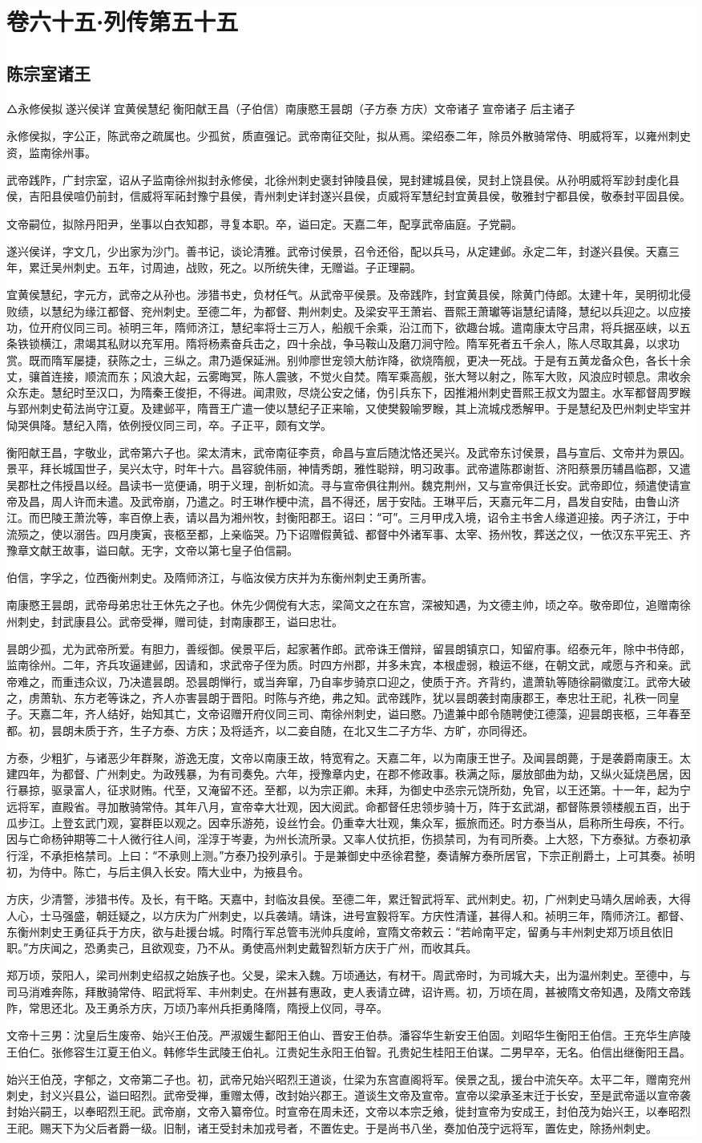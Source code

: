 # 卷六十五·列传第五十五

## 陈宗室诸王

△永修侯拟 遂兴侯详 宜黄侯慧纪 衡阳献王昌（子伯信）南康愍王昙朗（子方泰 方庆）文帝诸子 宣帝诸子 后主诸子

永修侯拟，字公正，陈武帝之疏属也。少孤贫，质直强记。武帝南征交阯，拟从焉。梁绍泰二年，除员外散骑常侍、明威将军，以雍州刺史资，监南徐州事。

武帝践阼，广封宗室，诏从子监南徐州拟封永修侯，北徐州刺史褒封钟陵县侯，晃封建城县侯，炅封上饶县侯。从孙明威将军訬封虔化县侯，吉阳县侯喧仍前封，信威将军祏封豫宁县侯，青州刺史详封遂兴县侯，贞威将军慧纪封宜黄县侯，敬雅封宁都县侯，敬泰封平固县侯。

文帝嗣位，拟除丹阳尹，坐事以白衣知郡，寻复本职。卒，谥曰定。天嘉二年，配享武帝庙庭。子党嗣。

遂兴侯详，字文几，少出家为沙门。善书记，谈论清雅。武帝讨侯景，召令还俗，配以兵马，从定建邺。永定二年，封遂兴县侯。天嘉三年，累迁吴州刺史。五年，讨周迪，战败，死之。以所统失律，无赠谥。子正理嗣。

宜黄侯慧纪，字元方，武帝之从孙也。涉猎书史，负材任气。从武帝平侯景。及帝践阼，封宜黄县侯，除黄门侍郎。太建十年，吴明彻北侵败绩，以慧纪为缘江都督、兖州刺史。至德二年，为都督、荆州刺史。及梁安平王萧岩、晋熙王萧瓛等诣慧纪请降，慧纪以兵迎之。以应接功，位开府仪同三司。祯明三年，隋师济江，慧纪率将士三万人，船舰千余乘，沿江而下，欲趣台城。遣南康太守吕肃，将兵据巫峡，以五条铁锁横江，肃竭其私财以充军用。隋将杨素奋兵击之，四十余战，争马鞍山及磨刀涧守险。隋军死者五千余人，陈人尽取其鼻，以求功赏。既而隋军屡捷，获陈之士，三纵之。肃乃遁保延洲。别帅廖世宠领大舫诈降，欲烧隋舰，更决一死战。于是有五黄龙备众色，各长十余丈，骧首连接，顺流而东；风浪大起，云雾晦冥，陈人震骇，不觉火自焚。隋军乘高舰，张大弩以射之，陈军大败，风浪应时顿息。肃收余众东走。慧纪时至汉口，为隋秦王俊拒，不得进。闻肃败，尽烧公安之储，伪引兵东下，因推湘州刺史晋熙王叔文为盟主。水军都督周罗睺与郢州刺史荀法尚守江夏。及建邺平，隋晋王广遣一使以慧纪子正来喻，又使樊毅喻罗睺，其上流城戍悉解甲。于是慧纪及巴州刺史毕宝并恸哭俱降。慧纪入隋，依例授仪同三司，卒。子正平，颇有文学。

衡阳献王昌，字敬业，武帝第六子也。梁太清末，武帝南征李贲，命昌与宣后随沈恪还吴兴。及武帝东讨侯景，昌与宣后、文帝并为景囚。景平，拜长城国世子，吴兴太守，时年十六。昌容貌伟丽，神情秀朗，雅性聪辩，明习政事。武帝遣陈郡谢哲、济阳蔡景历辅昌临郡，又遣吴郡杜之伟授昌以经。昌读书一览便诵，明于义理，剖析如流。寻与宣帝俱往荆州。魏克荆州，又与宣帝俱迁长安。武帝即位，频遣使请宣帝及昌，周人许而未遣。及武帝崩，乃遣之。时王琳作梗中流，昌不得还，居于安陆。王琳平后，天嘉元年二月，昌发自安陆，由鲁山济江。而巴陵王萧沇等，率百僚上表，请以昌为湘州牧，封衡阳郡王。诏曰：“可”。三月甲戌入境，诏令主书舍人缘道迎接。丙子济江，于中流殒之，使以溺告。四月庚寅，丧柩至都，上亲临哭。乃下诏赠假黄钺、都督中外诸军事、太宰、扬州牧，葬送之仪，一依汉东平宪王、齐豫章文献王故事，谥曰献。无字，文帝以第七皇子伯信嗣。

伯信，字孚之，位西衡州刺史。及隋师济江，与临汝侯方庆并为东衡州刺史王勇所害。

南康愍王昙朗，武帝母弟忠壮王休先之子也。休先少倜傥有大志，梁简文之在东宫，深被知遇，为文德主帅，顷之卒。敬帝即位，追赠南徐州刺史，封武康县公。武帝受禅，赠司徒，封南康郡王，谥曰忠壮。

昙朗少孤，尤为武帝所爱。有胆力，善绥御。侯景平后，起家著作郎。武帝诛王僧辩，留昙朗镇京口，知留府事。绍泰元年，除中书侍郎，监南徐州。二年，齐兵攻逼建邺，因请和，求武帝子侄为质。时四方州郡，并多未宾，本根虚弱，粮运不继，在朝文武，咸愿与齐和亲。武帝难之，而重违众议，乃决遣昙朗。恐昙朗惮行，或当奔窜，乃自率步骑京口迎之，使质于齐。齐背约，遣萧轨等随徐嗣徽度江。武帝大破之，虏萧轨、东方老等诛之，齐人亦害昙朗于晋阳。时陈与齐绝，弗之知。武帝践阼，犹以昙朗袭封南康郡王，奉忠壮王祀，礼秩一同皇子。天嘉二年，齐人结好，始知其亡，文帝诏赠开府仪同三司、南徐州刺史，谥曰愍。乃遣兼中郎令随聘使江德藻，迎昙朗丧柩，三年春至都。初，昙朗未质于齐，生子方泰、方庆；及将适齐，以二妾自随，在北又生二子方华、方旷，亦同得还。

方泰，少粗犷，与诸恶少年群聚，游逸无度，文帝以南康王故，特宽宥之。天嘉二年，以为南康王世子。及闻昙朗薨，于是袭爵南康王。太建四年，为都督、广州刺史。为政残暴，为有司奏免。六年，授豫章内史，在郡不修政事。秩满之际，屡放部曲为劫，又纵火延烧邑居，因行暴掠，驱录富人，征求财贿。代至，又淹留不还。至都，以为宗正卿。未拜，为御史中丞宗元饶所劾，免官，以王还第。十一年，起为宁远将军，直殿省。寻加散骑常侍。其年八月，宣帝幸大壮观，因大阅武。命都督任忠领步骑十万，阵于玄武湖，都督陈景领楼舰五百，出于瓜步江。上登玄武门观，宴群臣以观之。因幸乐游苑，设丝竹会。仍重幸大壮观，集众军，振旅而还。时方泰当从，启称所生母疾，不行。因与亡命杨钟期等二十人微行往人间，淫淳于岑妻，为州长流所录。又率人仗抗拒，伤损禁司，为有司所奏。上大怒，下方泰狱。方泰初承行淫，不承拒格禁司。上曰：“不承则上测。”方泰乃投列承引。于是兼御史中丞徐君整，奏请解方泰所居官，下宗正削爵土，上可其奏。祯明初，为侍中。陈亡，与后主俱入长安。隋大业中，为掖县令。

方庆，少清警，涉猎书传。及长，有干略。天嘉中，封临汝县侯。至德二年，累迁智武将军、武州刺史。初，广州刺史马靖久居岭表，大得人心，士马强盛，朝廷疑之，以方庆为广州刺史，以兵袭靖。靖诛，进号宣毅将军。方庆性清谨，甚得人和。祯明三年，隋师济江。都督、东衡州刺史王勇征兵于方庆，欲与赴援台城。时隋行军总管韦洸帅兵度岭，宣隋文帝敕云：“若岭南平定，留勇与丰州刺史郑万顷且依旧职。”方庆闻之，恐勇卖己，且欲观变，乃不从。勇使高州刺史戴智烈斩方庆于广州，而收其兵。

郑万顷，荥阳人，梁司州刺史绍叔之始族子也。父旻，梁末入魏。万顷通达，有材干。周武帝时，为司城大夫，出为温州刺史。至德中，与司马消难奔陈，拜散骑常侍、昭武将军、丰州刺史。在州甚有惠政，吏人表请立碑，诏许焉。初，万顷在周，甚被隋文帝知遇，及隋文帝践阼，常思还北。及王勇杀方庆，万顷乃率州兵拒勇降隋，隋授上仪同，寻卒。

文帝十三男：沈皇后生废帝、始兴王伯茂。严淑媛生鄱阳王伯山、晋安王伯恭。潘容华生新安王伯固。刘昭华生衡阳王伯信。王充华生庐陵王伯仁。张修容生江夏王伯义。韩修华生武陵王伯礼。江贵妃生永阳王伯智。孔贵妃生桂阳王伯谋。二男早卒，无名。伯信出继衡阳王昌。

始兴王伯茂，字郁之，文帝第二子也。初，武帝兄始兴昭烈王道谈，仕梁为东宫直阁将军。侯景之乱，援台中流矢卒。太平二年，赠南兖州刺史，封义兴县公，谥曰昭烈。武帝受禅，重赠太傅，改封始兴郡王。道谈生文帝及宣帝。宣帝以梁承圣末迁于长安，至是武帝遥以宣帝袭封始兴嗣王，以奉昭烈王祀。武帝崩，文帝入纂帝位。时宣帝在周未还，文帝以本宗乏飨，徙封宣帝为安成王，封伯茂为始兴王，以奉昭烈王祀。赐天下为父后者爵一级。旧制，诸王受封未加戎号者，不置佐史。于是尚书八坐，奏加伯茂宁远将军，置佐史，除扬州刺史。
